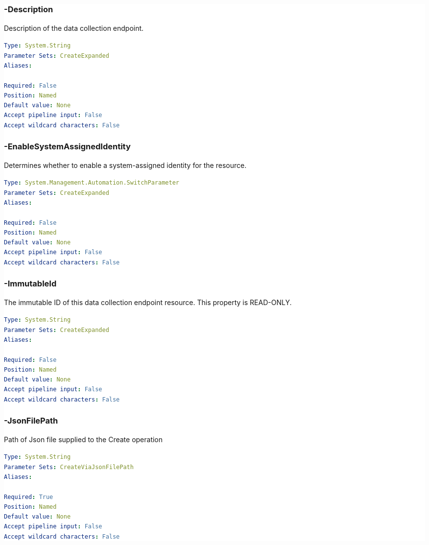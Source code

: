 ### -Description
Description of the data collection endpoint.

```yaml
Type: System.String
Parameter Sets: CreateExpanded
Aliases:

Required: False
Position: Named
Default value: None
Accept pipeline input: False
Accept wildcard characters: False
```

### -EnableSystemAssignedIdentity
Determines whether to enable a system-assigned identity for the resource.

```yaml
Type: System.Management.Automation.SwitchParameter
Parameter Sets: CreateExpanded
Aliases:

Required: False
Position: Named
Default value: None
Accept pipeline input: False
Accept wildcard characters: False
```

### -ImmutableId
The immutable ID of this data collection endpoint resource.
This property is READ-ONLY.

```yaml
Type: System.String
Parameter Sets: CreateExpanded
Aliases:

Required: False
Position: Named
Default value: None
Accept pipeline input: False
Accept wildcard characters: False
```

### -JsonFilePath
Path of Json file supplied to the Create operation

```yaml
Type: System.String
Parameter Sets: CreateViaJsonFilePath
Aliases:

Required: True
Position: Named
Default value: None
Accept pipeline input: False
Accept wildcard characters: False
```
